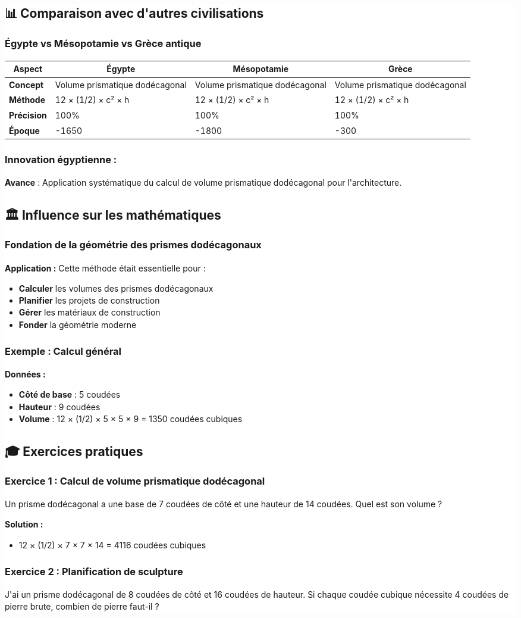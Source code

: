 ## 📊 Comparaison avec d'autres civilisations

### **Égypte vs Mésopotamie vs Grèce antique**

| Aspect | Égypte | Mésopotamie | Grèce |
|--------|--------|-------------|-------|
| **Concept** | Volume prismatique dodécagonal | Volume prismatique dodécagonal | Volume prismatique dodécagonal |
| **Méthode** | 12 × (1/2) × c² × h | 12 × (1/2) × c² × h | 12 × (1/2) × c² × h |
| **Précision** | 100% | 100% | 100% |
| **Époque** | -1650 | -1800 | -300 |

### **Innovation égyptienne :**

**Avance** : Application systématique du calcul de volume prismatique dodécagonal pour l'architecture.

## 🏛️ Influence sur les mathématiques

### **Fondation de la géométrie des prismes dodécagonaux**

**Application :** Cette méthode était essentielle pour :
- **Calculer** les volumes des prismes dodécagonaux
- **Planifier** les projets de construction
- **Gérer** les matériaux de construction
- **Fonder** la géométrie moderne

### **Exemple : Calcul général**

**Données :**
- **Côté de base** : 5 coudées
- **Hauteur** : 9 coudées
- **Volume** : 12 × (1/2) × 5 × 5 × 9 = 1350 coudées cubiques

## 🎓 Exercices pratiques

### **Exercice 1 : Calcul de volume prismatique dodécagonal**
Un prisme dodécagonal a une base de 7 coudées de côté et une hauteur de 14 coudées. Quel est son volume ?

**Solution :**
- 12 × (1/2) × 7 × 7 × 14 = 4116 coudées cubiques

### **Exercice 2 : Planification de sculpture**
J'ai un prisme dodécagonal de 8 coudées de côté et 16 coudées de hauteur. Si chaque coudée cubique nécessite 4 coudées de pierre brute, combien de pierre faut-il ?
